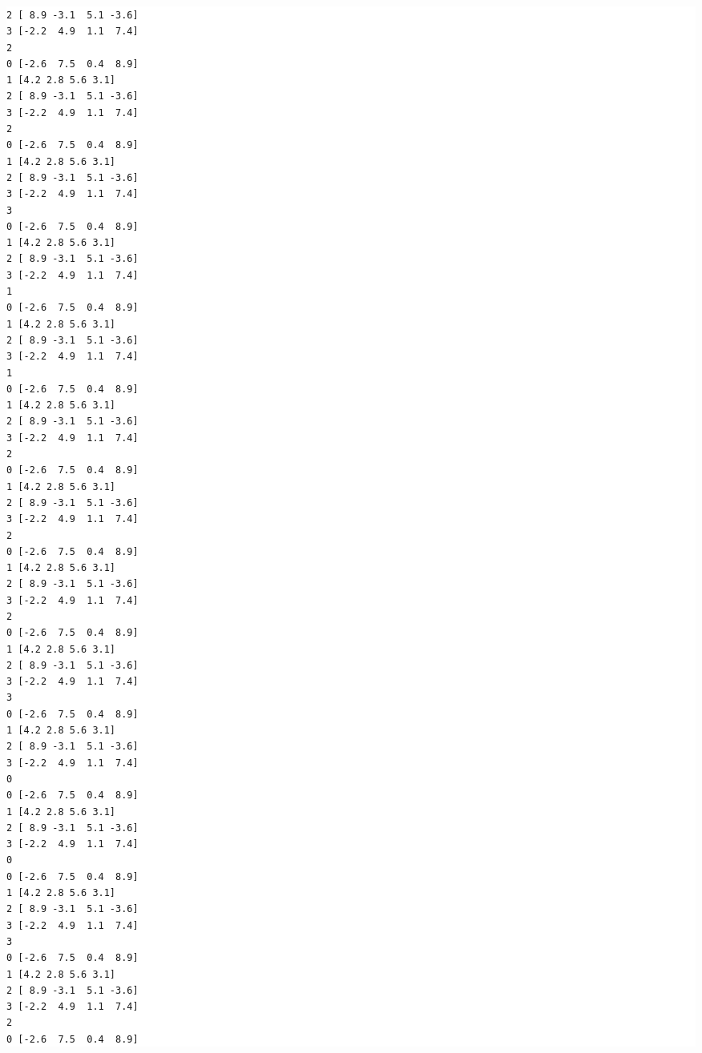     2 [ 8.9 -3.1  5.1 -3.6]
    3 [-2.2  4.9  1.1  7.4]
    2
    0 [-2.6  7.5  0.4  8.9]
    1 [4.2 2.8 5.6 3.1]
    2 [ 8.9 -3.1  5.1 -3.6]
    3 [-2.2  4.9  1.1  7.4]
    2
    0 [-2.6  7.5  0.4  8.9]
    1 [4.2 2.8 5.6 3.1]
    2 [ 8.9 -3.1  5.1 -3.6]
    3 [-2.2  4.9  1.1  7.4]
    3
    0 [-2.6  7.5  0.4  8.9]
    1 [4.2 2.8 5.6 3.1]
    2 [ 8.9 -3.1  5.1 -3.6]
    3 [-2.2  4.9  1.1  7.4]
    1
    0 [-2.6  7.5  0.4  8.9]
    1 [4.2 2.8 5.6 3.1]
    2 [ 8.9 -3.1  5.1 -3.6]
    3 [-2.2  4.9  1.1  7.4]
    1
    0 [-2.6  7.5  0.4  8.9]
    1 [4.2 2.8 5.6 3.1]
    2 [ 8.9 -3.1  5.1 -3.6]
    3 [-2.2  4.9  1.1  7.4]
    2
    0 [-2.6  7.5  0.4  8.9]
    1 [4.2 2.8 5.6 3.1]
    2 [ 8.9 -3.1  5.1 -3.6]
    3 [-2.2  4.9  1.1  7.4]
    2
    0 [-2.6  7.5  0.4  8.9]
    1 [4.2 2.8 5.6 3.1]
    2 [ 8.9 -3.1  5.1 -3.6]
    3 [-2.2  4.9  1.1  7.4]
    2
    0 [-2.6  7.5  0.4  8.9]
    1 [4.2 2.8 5.6 3.1]
    2 [ 8.9 -3.1  5.1 -3.6]
    3 [-2.2  4.9  1.1  7.4]
    3
    0 [-2.6  7.5  0.4  8.9]
    1 [4.2 2.8 5.6 3.1]
    2 [ 8.9 -3.1  5.1 -3.6]
    3 [-2.2  4.9  1.1  7.4]
    0
    0 [-2.6  7.5  0.4  8.9]
    1 [4.2 2.8 5.6 3.1]
    2 [ 8.9 -3.1  5.1 -3.6]
    3 [-2.2  4.9  1.1  7.4]
    0
    0 [-2.6  7.5  0.4  8.9]
    1 [4.2 2.8 5.6 3.1]
    2 [ 8.9 -3.1  5.1 -3.6]
    3 [-2.2  4.9  1.1  7.4]
    3
    0 [-2.6  7.5  0.4  8.9]
    1 [4.2 2.8 5.6 3.1]
    2 [ 8.9 -3.1  5.1 -3.6]
    3 [-2.2  4.9  1.1  7.4]
    2
    0 [-2.6  7.5  0.4  8.9]